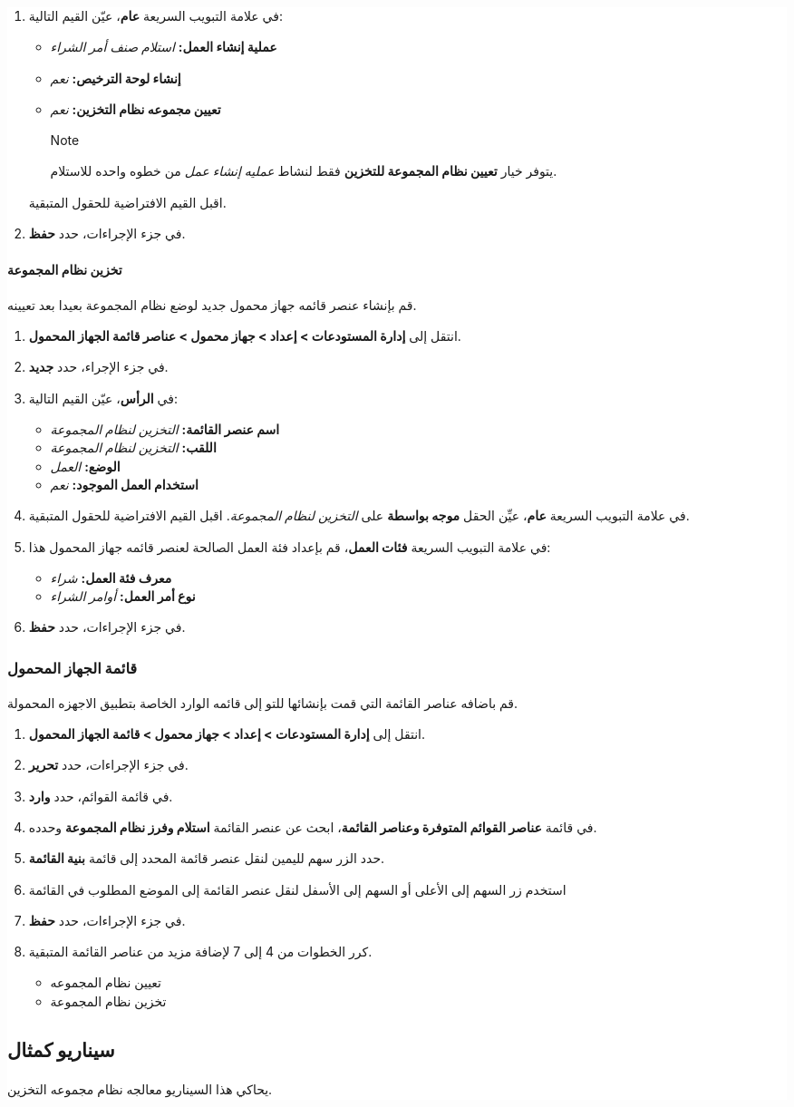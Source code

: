 1. في علامة التبويب السريعة **عام**، عيّن القيم التالية:

    - **عملية إنشاء العمل:** *استلام صنف أمر الشراء*
    - **إنشاء لوحة الترخيص:** *نعم*
    - **تعيين مجموعه نظام التخزين:** *نعم*

        > [!NOTE]
        > يتوفر خيار **تعيين نظام المجموعة للتخزين** فقط لنشاط *عمليه إنشاء عمل* من خطوه واحده للاستلام.

    اقبل القيم الافتراضية للحقول المتبقية.

1. في جزء الإجراءات، حدد **حفظ**.

#### <a name="cluster-putaway"></a>تخزين نظام المجموعة

قم بإنشاء عنصر قائمه جهاز محمول جديد لوضع نظام المجموعة بعيدا بعد تعيينه.

1. انتقل إلى **إدارة المستودعات \> إعداد \> جهاز محمول \> عناصر قائمة الجهاز المحمول**.
1. في جزء الإجراء، حدد **جديد**.
1. في **الرأس**، عيّن القيم التالية:

    - **اسم عنصر القائمة:** *التخزين لنظام المجموعة*
    - **اللقب:** *التخزين لنظام المجموعة*
    - **الوضع:** *العمل*
    - **استخدام العمل الموجود:** *نعم*

1. في علامة التبويب السريعة **عام**، عيِّن الحقل **موجه بواسطة** على *التخزين لنظام المجموعة*. اقبل القيم الافتراضية للحقول المتبقية.
1. في علامة التبويب السريعة **فئات العمل**، قم بإعداد فئة العمل الصالحة لعنصر قائمه جهاز المحمول هذا:

    - **معرف فئة العمل:** *شراء*
    - **نوع أمر العمل:** *أوامر الشراء*

1. في جزء الإجراءات، حدد **حفظ**.

### <a name="mobile-device-menu"></a>قائمة الجهاز المحمول

قم باضافه عناصر القائمة التي قمت بإنشائها للتو إلى قائمه الوارد الخاصة بتطبيق الاجهزه المحمولة.

1. انتقل إلى **إدارة المستودعات \> إعداد \> جهاز محمول \> قائمة الجهاز المحمول**.
1. في جزء الإجراءات، حدد **تحرير**.
1. في قائمة القوائم، حدد **وارد**.
1. في قائمة **عناصر القوائم المتوفرة وعناصر القائمة**، ابحث عن عنصر القائمة **استلام وفرز نظام المجموعة** وحدده.
1. حدد الزر سهم لليمين لنقل عنصر قائمة المحدد إلى قائمة **بنية القائمة**.
1. استخدم زر السهم إلى الأعلى أو السهم إلى الأسفل لنقل عنصر القائمة إلى الموضع المطلوب في القائمة
1. في جزء الإجراءات، حدد **حفظ**.
1. كرر الخطوات من 4 إلى 7 لإضافة مزيد من عناصر القائمة المتبقية.

    - تعيين نظام المجموعه
    - تخزين نظام المجموعة

## <a name="example-scenario"></a>سيناريو كمثال

يحاكي هذا السيناريو معالجه نظام مجموعه التخزين.
